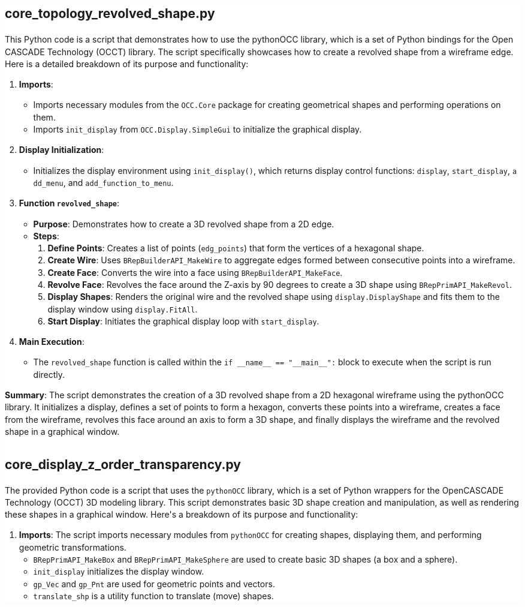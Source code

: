 ## core_topology_revolved_shape.py

This Python code is a script that demonstrates how to use the pythonOCC library, which is a set of Python bindings for the Open CASCADE Technology (OCCT) library. The script specifically showcases how to create a revolved shape from a wireframe edge. Here is a detailed breakdown of its purpose and functionality:

1. **Imports**: 
   - Imports necessary modules from the `OCC.Core` package for creating geometrical shapes and performing operations on them.
   - Imports `init_display` from `OCC.Display.SimpleGui` to initialize the graphical display.

2. **Display Initialization**:
   - Initializes the display environment using `init_display()`, which returns display control functions: `display`, `start_display`, `add_menu`, and `add_function_to_menu`.

3. **Function `revolved_shape`**:
   - **Purpose**: Demonstrates how to create a 3D revolved shape from a 2D edge.
   - **Steps**:
     1. **Define Points**: Creates a list of points (`edg_points`) that form the vertices of a hexagonal shape.
     2. **Create Wire**: Uses `BRepBuilderAPI_MakeWire` to aggregate edges formed between consecutive points into a wireframe.
     3. **Create Face**: Converts the wire into a face using `BRepBuilderAPI_MakeFace`.
     4. **Revolve Face**: Revolves the face around the Z-axis by 90 degrees to create a 3D shape using `BRepPrimAPI_MakeRevol`.
     5. **Display Shapes**: Renders the original wire and the revolved shape using `display.DisplayShape` and fits them to the display window using `display.FitAll`.
     6. **Start Display**: Initiates the graphical display loop with `start_display`.

4. **Main Execution**:
   - The `revolved_shape` function is called within the `if __name__ == "__main__":` block to execute when the script is run directly.

**Summary**:
The script demonstrates the creation of a 3D revolved shape from a 2D hexagonal wireframe using the pythonOCC library. It initializes a display, defines a set of points to form a hexagon, converts these points into a wireframe, creates a face from the wireframe, revolves this face around an axis to form a 3D shape, and finally displays the wireframe and the revolved shape in a graphical window.

## core_display_z_order_transparency.py

The provided Python code is a script that uses the `pythonOCC` library, which is a set of Python wrappers for the OpenCASCADE Technology (OCCT) 3D modeling library. This script demonstrates basic 3D shape creation and manipulation, as well as rendering these shapes in a graphical window. Here's a breakdown of its purpose and functionality:

1. **Imports**: The script imports necessary modules from `pythonOCC` for creating shapes, displaying them, and performing geometric transformations.
    - `BRepPrimAPI_MakeBox` and `BRepPrimAPI_MakeSphere` are used to create basic 3D shapes (a box and a sphere).
    - `init_display` initializes the display window.
    - `gp_Vec` and `gp_Pnt` are used for geometric points and vectors.
    - `translate_shp` is a utility function to translate (move) shapes.

